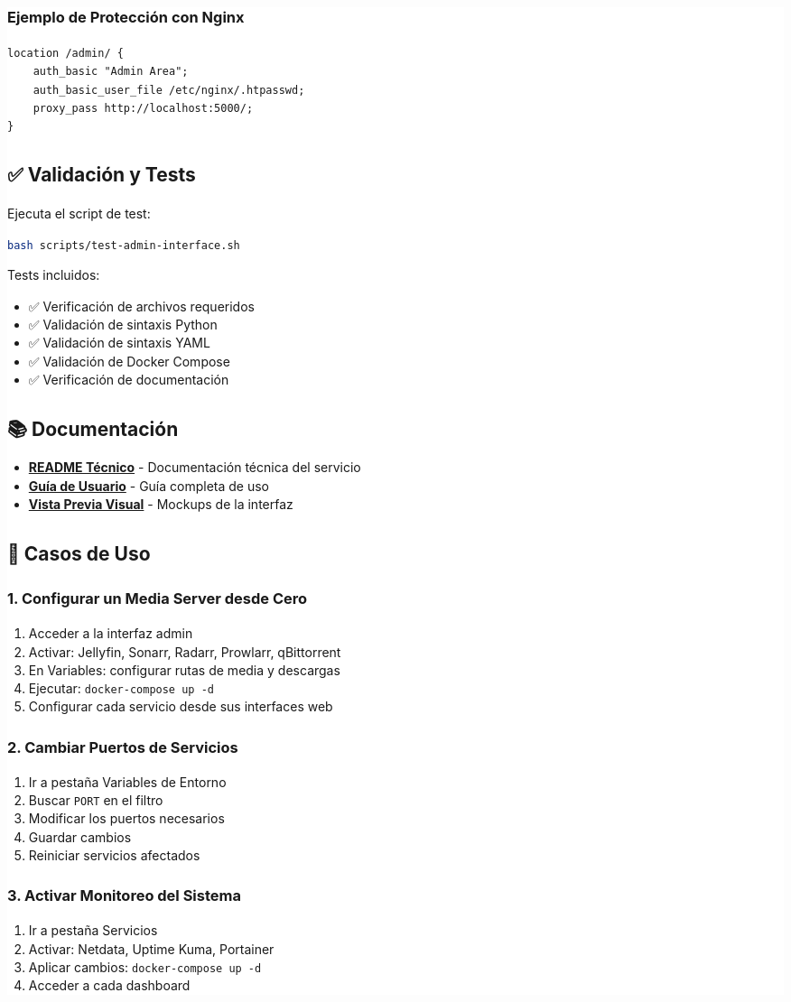 ### Ejemplo de Protección con Nginx

```nginx
location /admin/ {
    auth_basic "Admin Area";
    auth_basic_user_file /etc/nginx/.htpasswd;
    proxy_pass http://localhost:5000/;
}
```

## ✅ Validación y Tests

Ejecuta el script de test:

```bash
bash scripts/test-admin-interface.sh
```

Tests incluidos:
- ✅ Verificación de archivos requeridos
- ✅ Validación de sintaxis Python
- ✅ Validación de sintaxis YAML
- ✅ Validación de Docker Compose
- ✅ Verificación de documentación

## 📚 Documentación

- **[README Técnico](../apps/raspiserver-admin/README.md)** - Documentación técnica del servicio
- **[Guía de Usuario](../docs/ADMIN_INTERFACE_GUIDE.md)** - Guía completa de uso
- **[Vista Previa Visual](../apps/raspiserver-admin/VISUAL_PREVIEW.md)** - Mockups de la interfaz

## 🎯 Casos de Uso

### 1. Configurar un Media Server desde Cero

1. Acceder a la interfaz admin
2. Activar: Jellyfin, Sonarr, Radarr, Prowlarr, qBittorrent
3. En Variables: configurar rutas de media y descargas
4. Ejecutar: `docker-compose up -d`
5. Configurar cada servicio desde sus interfaces web

### 2. Cambiar Puertos de Servicios

1. Ir a pestaña Variables de Entorno
2. Buscar `PORT` en el filtro
3. Modificar los puertos necesarios
4. Guardar cambios
5. Reiniciar servicios afectados

### 3. Activar Monitoreo del Sistema

1. Ir a pestaña Servicios
2. Activar: Netdata, Uptime Kuma, Portainer
3. Aplicar cambios: `docker-compose up -d`
4. Acceder a cada dashboard
